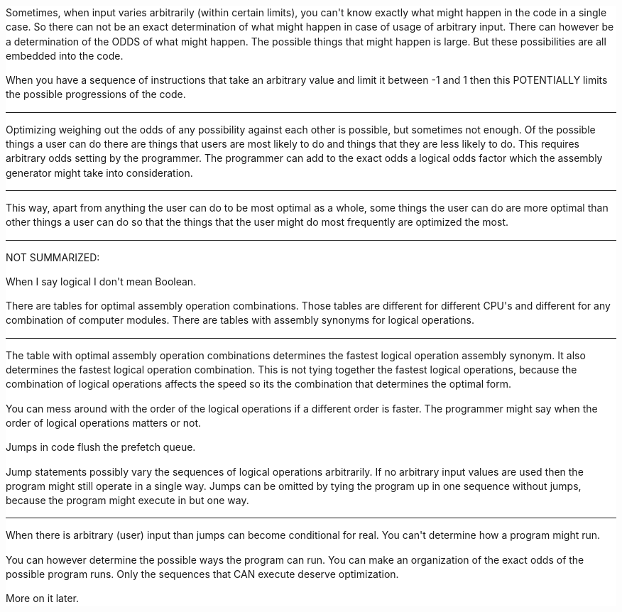 Sometimes, when input varies arbitrarily (within certain limits), you can't know exactly what might happen in the code in a single case. So there can not be an exact determination of what might happen in case of usage of arbitrary input. There can however be a determination of the ODDS of what might happen. The possible things that might happen is large. But these possibilities are all embedded into the code. 

When you have a sequence of instructions that take an arbitrary value and limit it between -1 and 1 then this POTENTIALLY limits the possible progressions of the code.

-----

Optimizing weighing out the odds of any possibility against each other is possible, but sometimes not enough. Of the possible things a user can do there are things that users are most likely to do and things that they are less likely to do. This requires arbitrary odds setting by the programmer. The programmer can add to the exact odds a logical odds factor which the assembly generator might take into consideration.

-----

This way, apart from anything the user can do to be most optimal as a whole, some things the user can do are more optimal than other things a user can do so that the things that the user might do most frequently are optimized the most.

-----

NOT SUMMARIZED:

When I say logical I don't mean Boolean.

There are tables for optimal assembly operation combinations. Those tables are different for different CPU's and different for any combination of computer modules. There are tables with assembly synonyms for logical operations.

-----

The table with optimal assembly operation combinations determines the fastest logical operation assembly synonym. It also determines the fastest logical operation combination. This is not tying together the fastest logical operations, because the combination of logical operations affects the speed so its the combination that determines the optimal form.

You can mess around with the order of the logical operations if a different order is faster. The programmer might say when the order of logical operations matters or not. 

Jumps in code flush the prefetch queue.

Jump statements possibly vary the sequences of logical operations arbitrarily. If no arbitrary input values are used then the program might still operate in a single way. Jumps can be omitted by tying the program up in one sequence without jumps, because the program might execute in but one way. 

-----

When there is arbitrary (user) input than jumps can become conditional for real. You can't determine how a program might run.

You can however determine the possible ways the program can run. You can make an organization of the exact odds of the possible program runs. Only the sequences that CAN execute deserve optimization.

More on it later.
